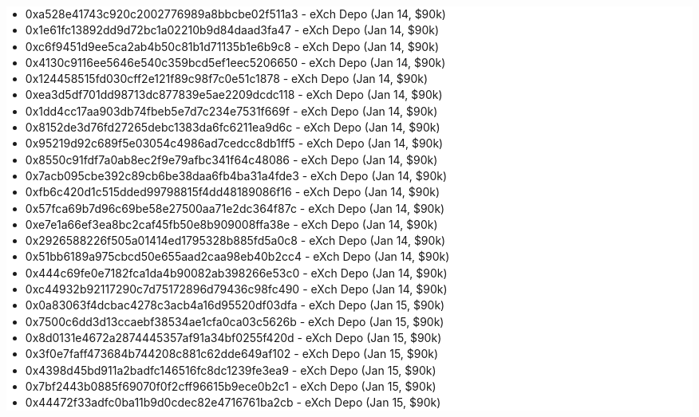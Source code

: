 - 0xa528e41743c920c2002776989a8bbcbe02f511a3 - eXch Depo (Jan 14, $90k)
- 0x1e61fc13892dd9d72bc1a02210b9d84daad3fa47 - eXch Depo (Jan 14, $90k)
- 0xc6f9451d9ee5ca2ab4b50c81b1d71135b1e6b9c8 - eXch Depo (Jan 14, $90k)
- 0x4130c9116ee5646e540c359bcd5ef1eec5206650 - eXch Depo (Jan 14, $90k)
- 0x124458515fd030cff2e121f89c98f7c0e51c1878 - eXch Depo (Jan 14, $90k)
- 0xea3d5df701dd98713dc877839e5ae2209dcdc118 - eXch Depo (Jan 14, $90k)
- 0x1dd4cc17aa903db74fbeb5e7d7c234e7531f669f - eXch Depo (Jan 14, $90k)
- 0x8152de3d76fd27265debc1383da6fc6211ea9d6c - eXch Depo (Jan 14, $90k)
- 0x95219d92c689f5e03054c4986ad7cedcc8db1ff5 - eXch Depo (Jan 14, $90k)
- 0x8550c91fdf7a0ab8ec2f9e79afbc341f64c48086 - eXch Depo (Jan 14, $90k)
- 0x7acb095cbe392c89cb6be38daa6fb4ba31a4fde3 - eXch Depo (Jan 14, $90k)
- 0xfb6c420d1c515dded99798815f4dd48189086f16 - eXch Depo (Jan 14, $90k)
- 0x57fca69b7d96c69be58e27500aa71e2dc364f87c - eXch Depo (Jan 14, $90k)
- 0xe7e1a66ef3ea8bc2caf45fb50e8b909008ffa38e - eXch Depo (Jan 14, $90k)
- 0x2926588226f505a01414ed1795328b885fd5a0c8 - eXch Depo (Jan 14, $90k)
- 0x51bb6189a975cbcd50e655aad2caa98eb40b2cc4 - eXch Depo (Jan 14, $90k)
- 0x444c69fe0e7182fca1da4b90082ab398266e53c0 - eXch Depo (Jan 14, $90k)
- 0xc44932b92117290c7d75172896d79436c98fc490 - eXch Depo (Jan 14, $90k)
- 0x0a83063f4dcbac4278c3acb4a16d95520df03dfa - eXch Depo (Jan 15, $90k)
- 0x7500c6dd3d13ccaebf38534ae1cfa0ca03c5626b - eXch Depo (Jan 15, $90k)
- 0x8d0131e4672a2874445357af91a34bf0255f420d - eXch Depo (Jan 15, $90k)
- 0x3f0e7faff473684b744208c881c62dde649af102 - eXch Depo (Jan 15, $90k)
- 0x4398d45bd911a2badfc146516fc8dc1239fe3ea9 - eXch Depo (Jan 15, $90k)
- 0x7bf2443b0885f69070f0f2cff96615b9ece0b2c1 - eXch Depo (Jan 15, $90k)
- 0x44472f33adfc0ba11b9d0cdec82e4716761ba2cb - eXch Depo (Jan 15, $90k)